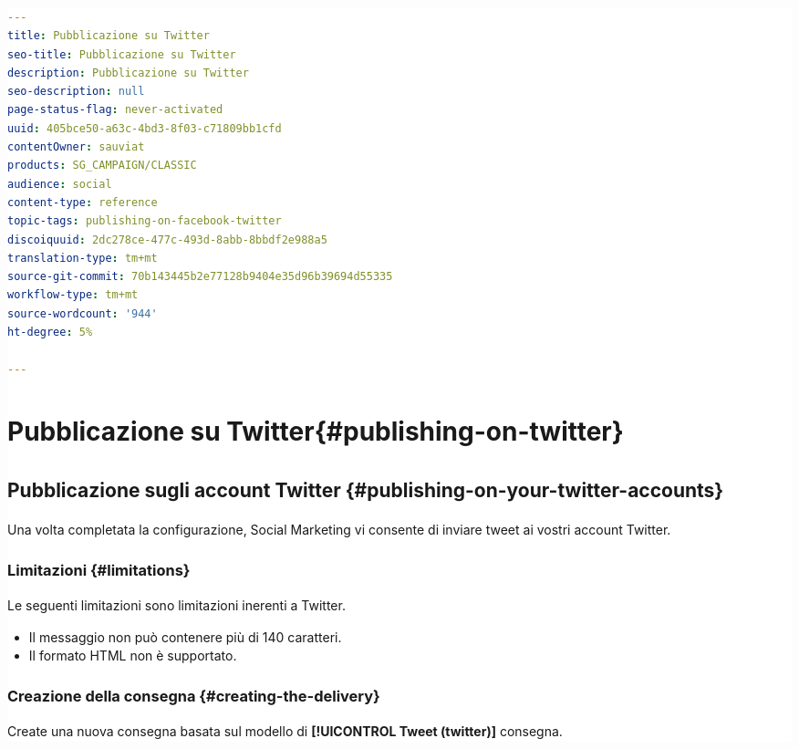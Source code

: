 ```yaml
---
title: Pubblicazione su Twitter
seo-title: Pubblicazione su Twitter
description: Pubblicazione su Twitter
seo-description: null
page-status-flag: never-activated
uuid: 405bce50-a63c-4bd3-8f03-c71809bb1cfd
contentOwner: sauviat
products: SG_CAMPAIGN/CLASSIC
audience: social
content-type: reference
topic-tags: publishing-on-facebook-twitter
discoiquuid: 2dc278ce-477c-493d-8abb-8bbdf2e988a5
translation-type: tm+mt
source-git-commit: 70b143445b2e77128b9404e35d96b39694d55335
workflow-type: tm+mt
source-wordcount: '944'
ht-degree: 5%

---
```



# Pubblicazione su Twitter{#publishing-on-twitter}

## Pubblicazione sugli account Twitter {#publishing-on-your-twitter-accounts}

Una volta completata la configurazione, Social Marketing vi consente di inviare tweet ai vostri account Twitter.

### Limitazioni {#limitations}

Le seguenti limitazioni sono limitazioni inerenti a Twitter.

* Il messaggio non può contenere più di 140 caratteri.
* Il formato HTML non è supportato.

### Creazione della consegna {#creating-the-delivery}

Create una nuova consegna basata sul modello di **[!UICONTROL Tweet (twitter)]** consegna.
